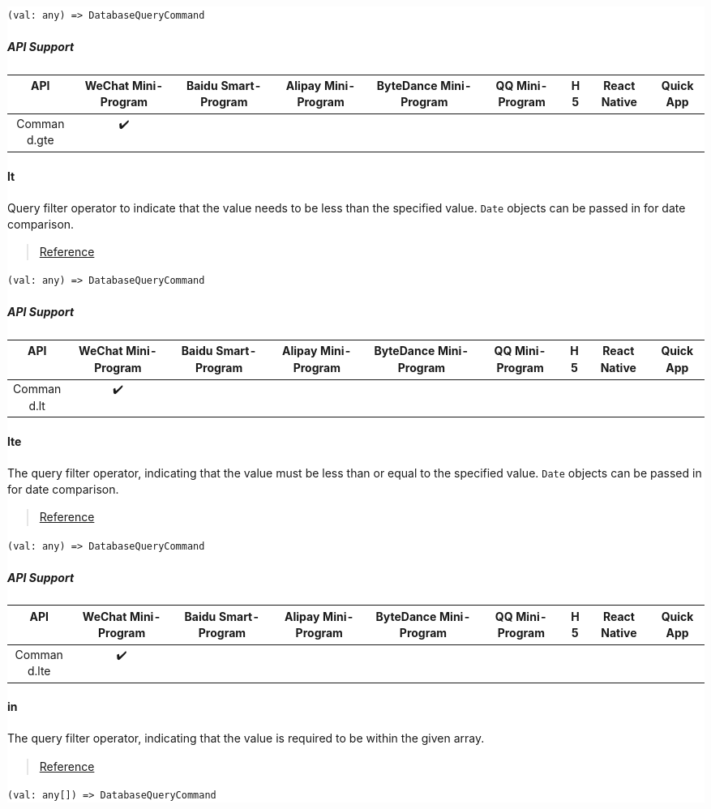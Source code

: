 ```tsx
(val: any) => DatabaseQueryCommand
```

##### API Support

| API | WeChat Mini-Program | Baidu Smart-Program | Alipay Mini-Program | ByteDance Mini-Program | QQ Mini-Program | H5 | React Native | Quick App |
| :---: | :---: | :---: | :---: | :---: | :---: | :---: | :---: | :---: |
| Command.gte | ✔️ |  |  |  |  |  |  |  |

#### lt

Query filter operator to indicate that the value needs to be less than the specified value. `Date` objects can be passed in for date comparison.

> [Reference](https://developers.weixin.qq.com/miniprogram/dev/wxcloud/reference-sdk-api/database/command/Command.lt.html)

```tsx
(val: any) => DatabaseQueryCommand
```

##### API Support

| API | WeChat Mini-Program | Baidu Smart-Program | Alipay Mini-Program | ByteDance Mini-Program | QQ Mini-Program | H5 | React Native | Quick App |
| :---: | :---: | :---: | :---: | :---: | :---: | :---: | :---: | :---: |
| Command.lt | ✔️ |  |  |  |  |  |  |  |

#### lte

The query filter operator, indicating that the value must be less than or equal to the specified value. `Date` objects can be passed in for date comparison.

> [Reference](https://developers.weixin.qq.com/miniprogram/dev/wxcloud/reference-sdk-api/database/command/Command.lte.html)

```tsx
(val: any) => DatabaseQueryCommand
```

##### API Support

| API | WeChat Mini-Program | Baidu Smart-Program | Alipay Mini-Program | ByteDance Mini-Program | QQ Mini-Program | H5 | React Native | Quick App |
| :---: | :---: | :---: | :---: | :---: | :---: | :---: | :---: | :---: |
| Command.lte | ✔️ |  |  |  |  |  |  |  |

#### in

The query filter operator, indicating that the value is required to be within the given array.

> [Reference](https://developers.weixin.qq.com/miniprogram/dev/wxcloud/reference-sdk-api/database/command/Command.in.html)

```tsx
(val: any[]) => DatabaseQueryCommand
```
